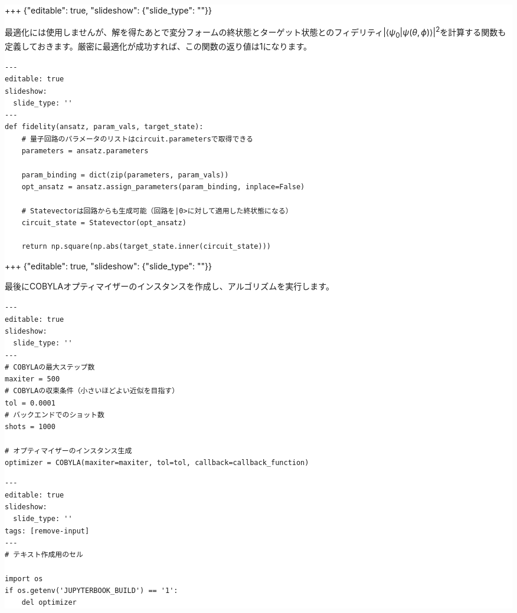 +++ {"editable": true, "slideshow": {"slide_type": ""}}

最適化には使用しませんが、解を得たあとで変分フォームの終状態とターゲット状態とのフィデリティ$|\langle \psi_0 | \psi(\theta, \phi) \rangle|^2$を計算する関数も定義しておきます。厳密に最適化が成功すれば、この関数の返り値は1になります。

```{code-cell} ipython3
---
editable: true
slideshow:
  slide_type: ''
---
def fidelity(ansatz, param_vals, target_state):
    # 量子回路のパラメータのリストはcircuit.parametersで取得できる
    parameters = ansatz.parameters

    param_binding = dict(zip(parameters, param_vals))
    opt_ansatz = ansatz.assign_parameters(param_binding, inplace=False)

    # Statevectorは回路からも生成可能（回路を|0>に対して適用した終状態になる）
    circuit_state = Statevector(opt_ansatz)

    return np.square(np.abs(target_state.inner(circuit_state)))
```

+++ {"editable": true, "slideshow": {"slide_type": ""}}

最後にCOBYLAオプティマイザーのインスタンスを作成し、アルゴリズムを実行します。

```{code-cell} ipython3
---
editable: true
slideshow:
  slide_type: ''
---
# COBYLAの最大ステップ数
maxiter = 500
# COBYLAの収束条件（小さいほどよい近似を目指す）
tol = 0.0001
# バックエンドでのショット数
shots = 1000

# オプティマイザーのインスタンス生成
optimizer = COBYLA(maxiter=maxiter, tol=tol, callback=callback_function)
```

```{code-cell} ipython3
---
editable: true
slideshow:
  slide_type: ''
tags: [remove-input]
---
# テキスト作成用のセル

import os
if os.getenv('JUPYTERBOOK_BUILD') == '1':
    del optimizer
```


[^actually_exact]: $U(\theta, \phi, 0)$は単一量子ビットについてユニバーサルなので、原理的には近似ではなく厳密に一致させることができます。